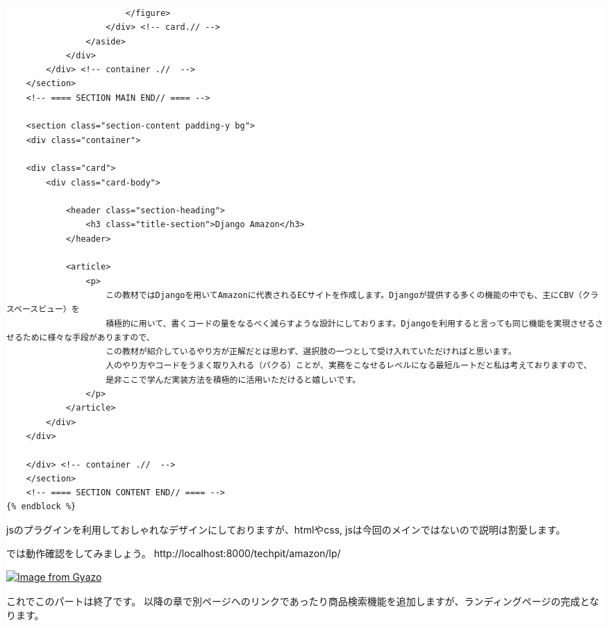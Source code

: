 ```
                        </figure>
                    </div> <!-- card.// -->
                </aside>
            </div>
        </div> <!-- container .//  -->
    </section>
    <!-- ==== SECTION MAIN END// ==== -->
    
    <section class="section-content padding-y bg">
    <div class="container">
    
    <div class="card">
        <div class="card-body">
    
            <header class="section-heading">
                <h3 class="title-section">Django Amazon</h3>
            </header>
            
            <article>
                <p>
                    この教材ではDjangoを用いてAmazonに代表されるECサイトを作成します。Djangoが提供する多くの機能の中でも、主にCBV（クラスベースビュー）を
                    積極的に用いて、書くコードの量をなるべく減らすような設計にしております。Djangoを利用すると言っても同じ機能を実現させるさせるために様々な手段がありますので、
                    この教材が紹介しているやり方が正解だとは思わず、選択肢の一つとして受け入れていただければと思います。
                    人のやり方やコードをうまく取り入れる（パクる）ことが、実務をこなせるレベルになる最短ルートだと私は考えておりますので、
                    是非ここで学んだ実装方法を積極的に活用いただけると嬉しいです。
                </p> 
            </article>
        </div>
    </div>
    
    </div> <!-- container .//  -->
    </section>
    <!-- ==== SECTION CONTENT END// ==== -->        
{% endblock %}

```

jsのプラグインを利用しておしゃれなデザインにしておりますが、htmlやcss, jsは今回のメインではないので説明は割愛します。

では動作確認をしてみましょう。
http://localhost:8000/techpit/amazon/lp/

[![Image from Gyazo](https://i.gyazo.com/cfe4fe3b8157c38394712c58b0d48626.png)](https://gyazo.com/cfe4fe3b8157c38394712c58b0d48626)

これでこのパートは終了です。
以降の章で別ページへのリンクであったり商品検索機能を追加しますが、ランディングページの完成となります。

